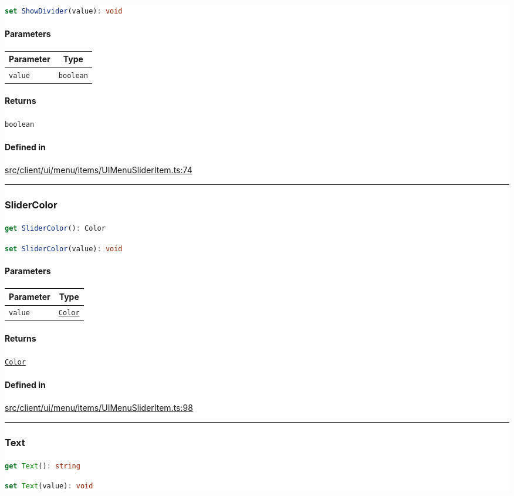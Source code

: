 ```ts
set ShowDivider(value): void
```

#### Parameters

| Parameter | Type |
| ------ | ------ |
| `value` | `boolean` |

#### Returns

`boolean`

#### Defined in

[src/client/ui/menu/items/UIMenuSliderItem.ts:74](https://github.com/nativewrappers/fivem/blob/d67d9a693907da5ce83f118218b601ceb38a88bc/src/client/ui/menu/items/UIMenuSliderItem.ts#L74)

***

### SliderColor

```ts
get SliderColor(): Color
```

```ts
set SliderColor(value): void
```

#### Parameters

| Parameter | Type |
| ------ | ------ |
| `value` | [`Color`](Color.md) |

#### Returns

[`Color`](Color.md)

#### Defined in

[src/client/ui/menu/items/UIMenuSliderItem.ts:98](https://github.com/nativewrappers/fivem/blob/d67d9a693907da5ce83f118218b601ceb38a88bc/src/client/ui/menu/items/UIMenuSliderItem.ts#L98)

***

### Text

```ts
get Text(): string
```

```ts
set Text(value): void
```
